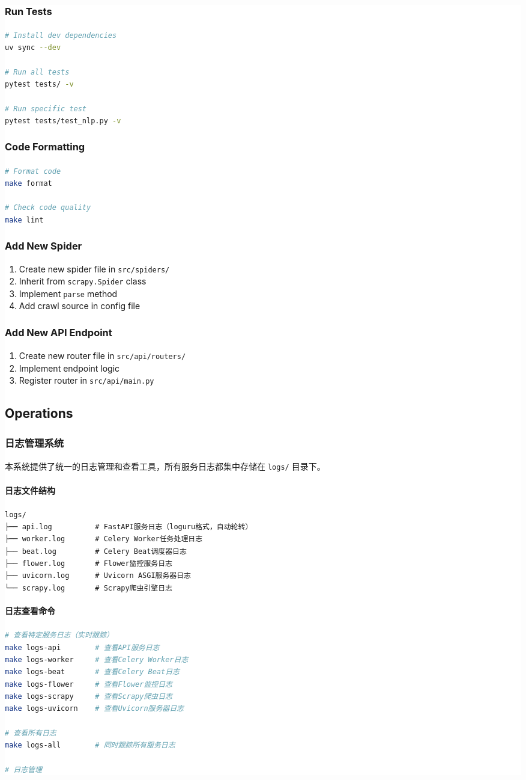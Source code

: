### Run Tests
```bash
# Install dev dependencies
uv sync --dev

# Run all tests
pytest tests/ -v

# Run specific test
pytest tests/test_nlp.py -v
```

### Code Formatting
```bash
# Format code
make format

# Check code quality
make lint
```

### Add New Spider
1. Create new spider file in `src/spiders/`
2. Inherit from `scrapy.Spider` class
3. Implement `parse` method
4. Add crawl source in config file

### Add New API Endpoint
1. Create new router file in `src/api/routers/`
2. Implement endpoint logic
3. Register router in `src/api/main.py`

## Operations

### 日志管理系统

本系统提供了统一的日志管理和查看工具，所有服务日志都集中存储在 `logs/` 目录下。

#### 日志文件结构
```
logs/
├── api.log          # FastAPI服务日志（loguru格式，自动轮转）
├── worker.log       # Celery Worker任务处理日志
├── beat.log         # Celery Beat调度器日志
├── flower.log       # Flower监控服务日志
├── uvicorn.log      # Uvicorn ASGI服务器日志
└── scrapy.log       # Scrapy爬虫引擎日志
```

#### 日志查看命令
```bash
# 查看特定服务日志（实时跟踪）
make logs-api        # 查看API服务日志
make logs-worker     # 查看Celery Worker日志
make logs-beat       # 查看Celery Beat日志
make logs-flower     # 查看Flower监控日志
make logs-scrapy     # 查看Scrapy爬虫日志
make logs-uvicorn    # 查看Uvicorn服务器日志

# 查看所有日志
make logs-all        # 同时跟踪所有服务日志

# 日志管理
```